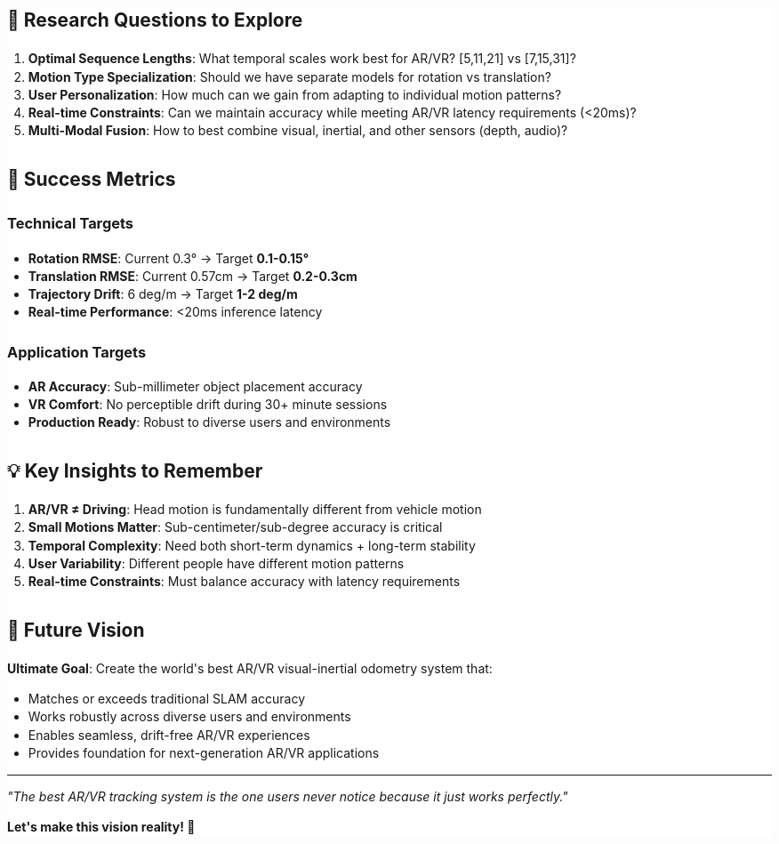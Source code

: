 ## 🔬 **Research Questions to Explore**

1. **Optimal Sequence Lengths**: What temporal scales work best for AR/VR? [5,11,21] vs [7,15,31]?
2. **Motion Type Specialization**: Should we have separate models for rotation vs translation?
3. **User Personalization**: How much can we gain from adapting to individual motion patterns?
4. **Real-time Constraints**: Can we maintain accuracy while meeting AR/VR latency requirements (<20ms)?
5. **Multi-Modal Fusion**: How to best combine visual, inertial, and other sensors (depth, audio)?

## 🎯 **Success Metrics**

### **Technical Targets**
- **Rotation RMSE**: Current 0.3° → Target **0.1-0.15°**
- **Translation RMSE**: Current 0.57cm → Target **0.2-0.3cm**
- **Trajectory Drift**: 6 deg/m → Target **1-2 deg/m**
- **Real-time Performance**: <20ms inference latency

### **Application Targets**
- **AR Accuracy**: Sub-millimeter object placement accuracy
- **VR Comfort**: No perceptible drift during 30+ minute sessions
- **Production Ready**: Robust to diverse users and environments

## 💡 **Key Insights to Remember**

1. **AR/VR ≠ Driving**: Head motion is fundamentally different from vehicle motion
2. **Small Motions Matter**: Sub-centimeter/sub-degree accuracy is critical
3. **Temporal Complexity**: Need both short-term dynamics + long-term stability
4. **User Variability**: Different people have different motion patterns
5. **Real-time Constraints**: Must balance accuracy with latency requirements

## 🔮 **Future Vision**

**Ultimate Goal**: Create the world's best AR/VR visual-inertial odometry system that:
- Matches or exceeds traditional SLAM accuracy
- Works robustly across diverse users and environments  
- Enables seamless, drift-free AR/VR experiences
- Provides foundation for next-generation AR/VR applications

---

*"The best AR/VR tracking system is the one users never notice because it just works perfectly."*

**Let's make this vision reality! 🚀**
